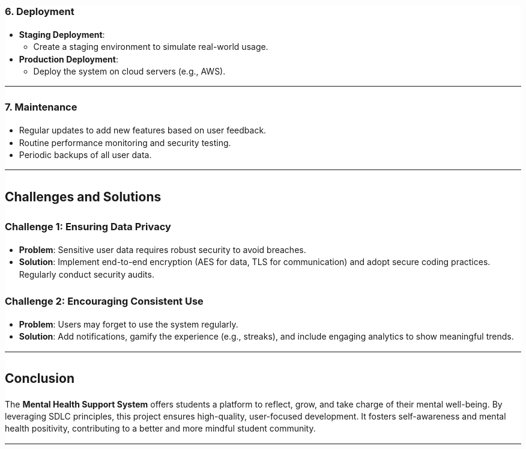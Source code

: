 ### **6. Deployment**
- **Staging Deployment**:  
  - Create a staging environment to simulate real-world usage.  
- **Production Deployment**:  
  - Deploy the system on cloud servers (e.g., AWS).  

---

### **7. Maintenance**
- Regular updates to add new features based on user feedback.  
- Routine performance monitoring and security testing.  
- Periodic backups of all user data.  

---

## **Challenges and Solutions**

### **Challenge 1: Ensuring Data Privacy**  
- **Problem**: Sensitive user data requires robust security to avoid breaches.  
- **Solution**: Implement end-to-end encryption (AES for data, TLS for communication) and adopt secure coding practices. Regularly conduct security audits.  

### **Challenge 2: Encouraging Consistent Use**  
- **Problem**: Users may forget to use the system regularly.  
- **Solution**: Add notifications, gamify the experience (e.g., streaks), and include engaging analytics to show meaningful trends.  

---

## **Conclusion**
The **Mental Health Support System** offers students a platform to reflect, grow, and take charge of their mental well-being. By leveraging SDLC principles, this project ensures high-quality, user-focused development. It fosters self-awareness and mental health positivity, contributing to a better and more mindful student community.  

---
